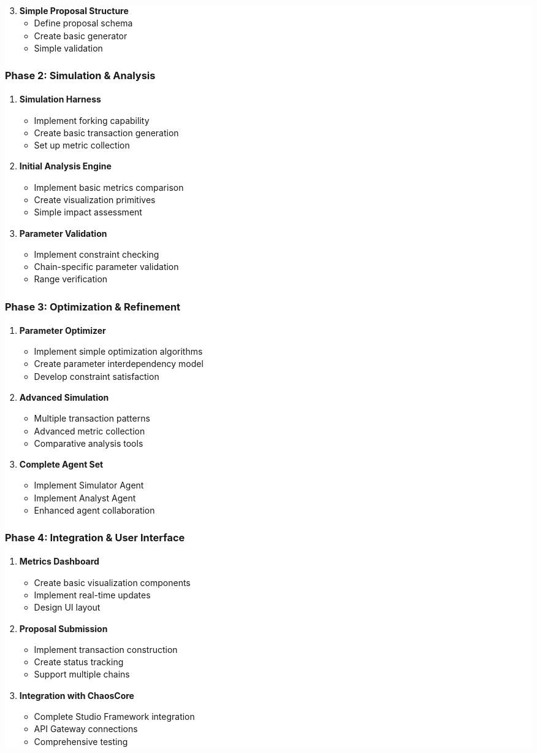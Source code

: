 3. **Simple Proposal Structure**
   - Define proposal schema
   - Create basic generator
   - Simple validation

### Phase 2: Simulation & Analysis

1. **Simulation Harness**
   - Implement forking capability
   - Create basic transaction generation
   - Set up metric collection

2. **Initial Analysis Engine**
   - Implement basic metrics comparison
   - Create visualization primitives
   - Simple impact assessment

3. **Parameter Validation**
   - Implement constraint checking
   - Chain-specific parameter validation
   - Range verification

### Phase 3: Optimization & Refinement

1. **Parameter Optimizer**
   - Implement simple optimization algorithms
   - Create parameter interdependency model
   - Develop constraint satisfaction

2. **Advanced Simulation**
   - Multiple transaction patterns
   - Advanced metric collection
   - Comparative analysis tools

3. **Complete Agent Set**
   - Implement Simulator Agent
   - Implement Analyst Agent
   - Enhanced agent collaboration

### Phase 4: Integration & User Interface

1. **Metrics Dashboard**
   - Create basic visualization components
   - Implement real-time updates
   - Design UI layout

2. **Proposal Submission**
   - Implement transaction construction
   - Create status tracking
   - Support multiple chains

3. **Integration with ChaosCore**
   - Complete Studio Framework integration
   - API Gateway connections
   - Comprehensive testing
